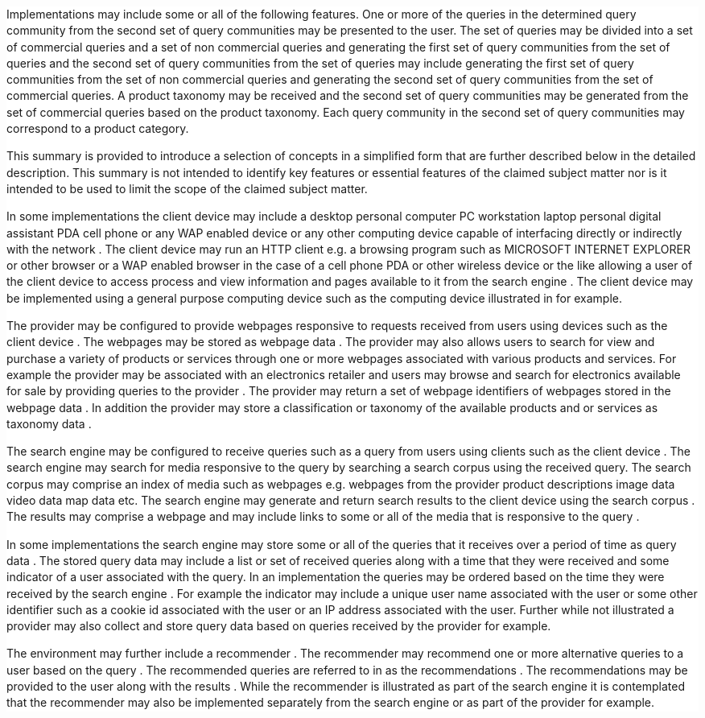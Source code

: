 Implementations may include some or all of the following features. One or more of the queries in the determined query community from the second set of query communities may be presented to the user. The set of queries may be divided into a set of commercial queries and a set of non commercial queries and generating the first set of query communities from the set of queries and the second set of query communities from the set of queries may include generating the first set of query communities from the set of non commercial queries and generating the second set of query communities from the set of commercial queries. A product taxonomy may be received and the second set of query communities may be generated from the set of commercial queries based on the product taxonomy. Each query community in the second set of query communities may correspond to a product category.

This summary is provided to introduce a selection of concepts in a simplified form that are further described below in the detailed description. This summary is not intended to identify key features or essential features of the claimed subject matter nor is it intended to be used to limit the scope of the claimed subject matter.

In some implementations the client device may include a desktop personal computer PC workstation laptop personal digital assistant PDA cell phone or any WAP enabled device or any other computing device capable of interfacing directly or indirectly with the network . The client device may run an HTTP client e.g. a browsing program such as MICROSOFT INTERNET EXPLORER or other browser or a WAP enabled browser in the case of a cell phone PDA or other wireless device or the like allowing a user of the client device to access process and view information and pages available to it from the search engine . The client device may be implemented using a general purpose computing device such as the computing device illustrated in for example.

The provider may be configured to provide webpages responsive to requests received from users using devices such as the client device . The webpages may be stored as webpage data . The provider may also allows users to search for view and purchase a variety of products or services through one or more webpages associated with various products and services. For example the provider may be associated with an electronics retailer and users may browse and search for electronics available for sale by providing queries to the provider . The provider may return a set of webpage identifiers of webpages stored in the webpage data . In addition the provider may store a classification or taxonomy of the available products and or services as taxonomy data .

The search engine may be configured to receive queries such as a query from users using clients such as the client device . The search engine may search for media responsive to the query by searching a search corpus using the received query. The search corpus may comprise an index of media such as webpages e.g. webpages from the provider product descriptions image data video data map data etc. The search engine may generate and return search results to the client device using the search corpus . The results may comprise a webpage and may include links to some or all of the media that is responsive to the query .

In some implementations the search engine may store some or all of the queries that it receives over a period of time as query data . The stored query data may include a list or set of received queries along with a time that they were received and some indicator of a user associated with the query. In an implementation the queries may be ordered based on the time they were received by the search engine . For example the indicator may include a unique user name associated with the user or some other identifier such as a cookie id associated with the user or an IP address associated with the user. Further while not illustrated a provider may also collect and store query data based on queries received by the provider for example.

The environment may further include a recommender . The recommender may recommend one or more alternative queries to a user based on the query . The recommended queries are referred to in as the recommendations . The recommendations may be provided to the user along with the results . While the recommender is illustrated as part of the search engine it is contemplated that the recommender may also be implemented separately from the search engine or as part of the provider for example.
